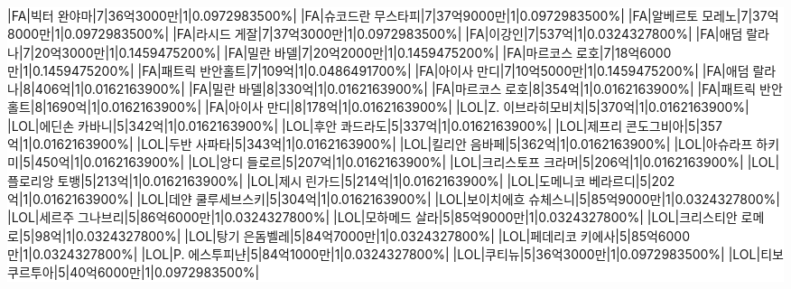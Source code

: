 |FA|빅터 완야마|7|36억3000만|1|0.0972983500%|
|FA|슈코드란 무스타피|7|37억9000만|1|0.0972983500%|
|FA|알베르토 모레노|7|37억8000만|1|0.0972983500%|
|FA|라시드 게잘|7|37억3000만|1|0.0972983500%|
|FA|이강인|7|537억|1|0.0324327800%|
|FA|애덤 랄라나|7|20억3000만|1|0.1459475200%|
|FA|밀란 바델|7|20억2000만|1|0.1459475200%|
|FA|마르코스 로호|7|18억6000만|1|0.1459475200%|
|FA|패트릭 반안홀트|7|109억|1|0.0486491700%|
|FA|아이사 만디|7|10억5000만|1|0.1459475200%|
|FA|애덤 랄라나|8|406억|1|0.0162163900%|
|FA|밀란 바델|8|330억|1|0.0162163900%|
|FA|마르코스 로호|8|354억|1|0.0162163900%|
|FA|패트릭 반안홀트|8|1690억|1|0.0162163900%|
|FA|아이사 만디|8|178억|1|0.0162163900%|
|LOL|Z. 이브라히모비치|5|370억|1|0.0162163900%|
|LOL|에딘손 카바니|5|342억|1|0.0162163900%|
|LOL|후안 콰드라도|5|337억|1|0.0162163900%|
|LOL|제프리 콘도그비아|5|357억|1|0.0162163900%|
|LOL|두반 사파타|5|343억|1|0.0162163900%|
|LOL|킬리안 음바페|5|362억|1|0.0162163900%|
|LOL|아슈라프 하키미|5|450억|1|0.0162163900%|
|LOL|앙디 들로르|5|207억|1|0.0162163900%|
|LOL|크리스토프 크라머|5|206억|1|0.0162163900%|
|LOL|플로리앙 토뱅|5|213억|1|0.0162163900%|
|LOL|제시 린가드|5|214억|1|0.0162163900%|
|LOL|도메니코 베라르디|5|202억|1|0.0162163900%|
|LOL|데얀 쿨루세브스키|5|304억|1|0.0162163900%|
|LOL|보이치에흐 슈체스니|5|85억9000만|1|0.0324327800%|
|LOL|세르주 그나브리|5|86억6000만|1|0.0324327800%|
|LOL|모하메드 살라|5|85억9000만|1|0.0324327800%|
|LOL|크리스티안 로메로|5|98억|1|0.0324327800%|
|LOL|탕기 은돔벨레|5|84억7000만|1|0.0324327800%|
|LOL|페데리코 키에사|5|85억6000만|1|0.0324327800%|
|LOL|P. 에스투피냔|5|84억1000만|1|0.0324327800%|
|LOL|쿠티뉴|5|36억3000만|1|0.0972983500%|
|LOL|티보 쿠르투아|5|40억6000만|1|0.0972983500%|